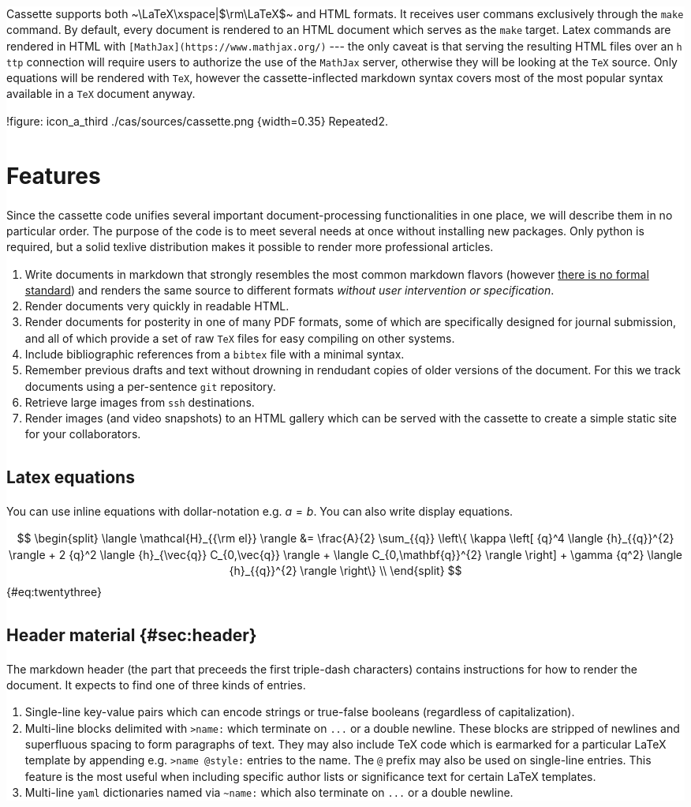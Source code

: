 Cassette supports both ~\LaTeX\xspace|$\rm\LaTeX$~ and HTML formats. It receives user commans exclusively through the `make` command. By default, every document is rendered to an HTML document which serves as the `make` target. Latex commands are rendered in HTML with `[MathJax](https://www.mathjax.org/)` --- the only caveat is that serving the resulting HTML files over an `http` connection will require users to authorize the use of the `MathJax` server, otherwise they will be looking at the `TeX` source. Only equations will be rendered with `TeX`, however the cassette-inflected markdown syntax covers most of the most popular syntax available in a `TeX` document anyway.

!figure: icon_a_third
./cas/sources/cassette.png
{width=0.35}
Repeated2.

# Features

Since the cassette code unifies several important document-processing functionalities in one place, we will describe them in no particular order. The purpose of the code is to meet several needs at once without installing new packages. Only python is required, but a solid texlive distribution makes it possible to render more professional articles.

1. Write documents in markdown that strongly resembles the most common markdown flavors (however [there is no formal standard](https://en.wikipedia.org/wiki/Markdown)) and renders the same source to different formats *without user intervention or specification*.
1. Render documents very quickly in readable HTML.
1. Render documents for posterity in one of many PDF formats, some of which are specifically designed for journal submission, and all of which provide a set of raw `TeX` files for easy compiling on other systems.
1. Include bibliographic references from a `bibtex` file with a minimal syntax.
1. Remember previous drafts and text without drowning in rendudant copies of older versions of the document. For this we track documents using a per-sentence `git` repository.
1. Retrieve large images from `ssh` destinations.
1. Render images (and video snapshots) to an HTML gallery which can be served with the cassette to create a simple static site for your collaborators.

## Latex equations

You can use inline equations with dollar-notation e.g. $a=b$. You can also write display equations.

$$
\begin{split}
\langle \mathcal{H}_{{\rm el}} \rangle &= \frac{A}{2} \sum_{{q}} \left\{ \kappa \left[ {q}^4  \langle {h}_{{q}}^{2} \rangle + 2 {q}^2 \langle {h}_{\vec{q}} C_{0,\vec{q}} \rangle + \langle C_{0,\mathbf{q}}^{2} \rangle \right] + \gamma {q^2} \langle {h}_{{q}}^{2} \rangle \right\} \\
\end{split}
$$ {#eq:twentythree} 

## Header material {#sec:header}

The markdown header (the part that preceeds the first triple-dash characters) contains instructions for how to render the document. It expects to find one of three kinds of entries.

1. Single-line key-value pairs which can encode strings or true-false booleans (regardless of capitalization).
2. Multi-line blocks delimited with `>name:` which terminate on `...` or a double newline. These blocks are stripped of newlines and superfluous spacing to form paragraphs of text. They may also include TeX code which is earmarked for a particular LaTeX template by appending e.g. `>name @style:` entries to the name. The `@` prefix may also be used on single-line entries. This feature is the most useful when including specific author lists or significance text for certain LaTeX templates.
3. Multi-line `yaml` dictionaries named via `~name:` which also terminate on `...` or a double newline. 
